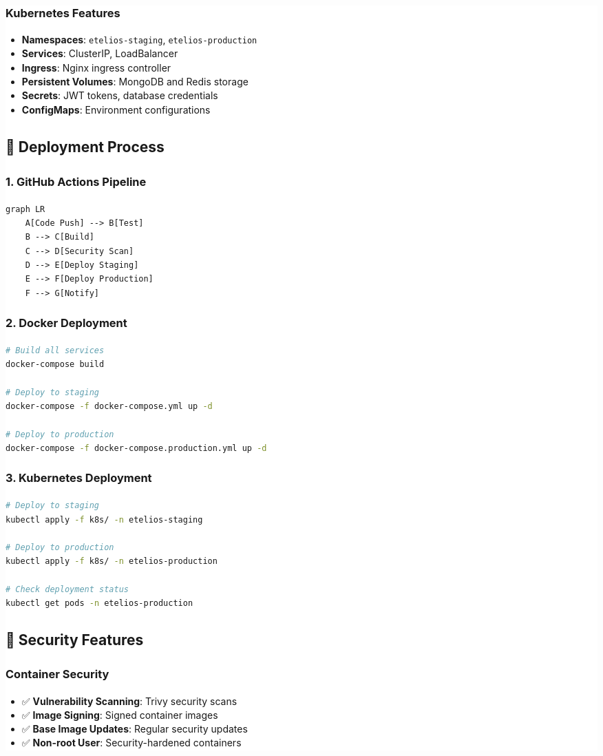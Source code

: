 ### **Kubernetes Features**
- **Namespaces**: `etelios-staging`, `etelios-production`
- **Services**: ClusterIP, LoadBalancer
- **Ingress**: Nginx ingress controller
- **Persistent Volumes**: MongoDB and Redis storage
- **Secrets**: JWT tokens, database credentials
- **ConfigMaps**: Environment configurations

## 🚀 **Deployment Process**

### **1. GitHub Actions Pipeline**
```mermaid
graph LR
    A[Code Push] --> B[Test]
    B --> C[Build]
    C --> D[Security Scan]
    D --> E[Deploy Staging]
    E --> F[Deploy Production]
    F --> G[Notify]
```

### **2. Docker Deployment**
```bash
# Build all services
docker-compose build

# Deploy to staging
docker-compose -f docker-compose.yml up -d

# Deploy to production
docker-compose -f docker-compose.production.yml up -d
```

### **3. Kubernetes Deployment**
```bash
# Deploy to staging
kubectl apply -f k8s/ -n etelios-staging

# Deploy to production
kubectl apply -f k8s/ -n etelios-production

# Check deployment status
kubectl get pods -n etelios-production
```

## 🔐 **Security Features**

### **Container Security**
- ✅ **Vulnerability Scanning**: Trivy security scans
- ✅ **Image Signing**: Signed container images
- ✅ **Base Image Updates**: Regular security updates
- ✅ **Non-root User**: Security-hardened containers
